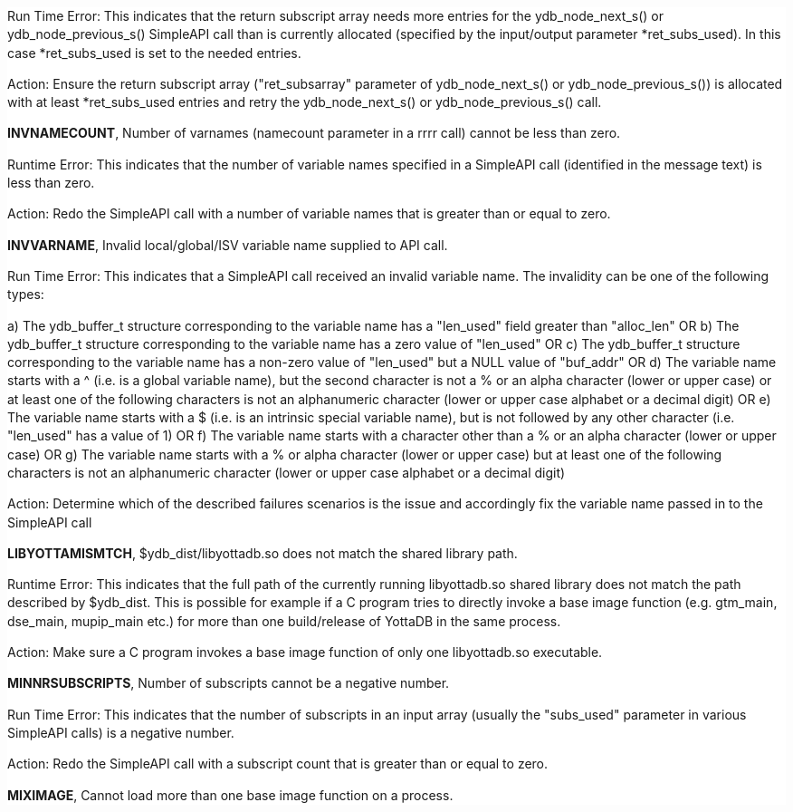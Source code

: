 Run Time Error: This indicates that the return subscript array needs more entries for the ydb_node_next_s() or ydb_node_previous_s() SimpleAPI call than is currently allocated (specified by the input/output parameter \*ret_subs_used). In this case \*ret_subs_used is set to the needed entries.

Action: Ensure the return subscript array ("ret_subsarray" parameter of ydb_node_next_s() or ydb_node_previous_s()) is allocated with at least \*ret_subs_used entries and retry the ydb_node_next_s() or ydb_node_previous_s() call.

**INVNAMECOUNT**, Number of varnames (namecount parameter in a rrrr call) cannot be less than zero.

Runtime Error: This indicates that the number of variable names specified in a SimpleAPI call (identified in the message text) is less than zero.

Action: Redo the SimpleAPI call with a number of variable names that is greater than or equal to zero.

**INVVARNAME**, Invalid local/global/ISV variable name supplied to API call.

Run Time Error: This indicates that a SimpleAPI call received an invalid variable name. The invalidity can be one of the following types:

a) The ydb_buffer_t structure corresponding to the variable name has a "len_used" field greater than "alloc_len" OR
b) The ydb_buffer_t structure corresponding to the variable name has a zero value of "len_used" OR
c) The ydb_buffer_t structure corresponding to the variable name has a non-zero value of "len_used" but a NULL value of "buf_addr" OR
d) The variable name starts with a ^ (i.e. is a global variable name), but the second character is not a % or an alpha character (lower or upper case) or at least one of the following characters is not an alphanumeric character (lower or upper case alphabet or a decimal digit) OR
e) The variable name starts with a $ (i.e. is an intrinsic special variable name), but is not followed by any other character (i.e. "len_used" has a value of 1) OR
f) The variable name starts with a character other than a % or an alpha character (lower or upper case) OR
g) The variable name starts with a % or alpha character (lower or upper case) but at least one of the following characters is not an alphanumeric character (lower or upper case alphabet or a decimal digit)

Action: Determine which of the described failures scenarios is the issue and accordingly fix the variable name passed in to the SimpleAPI call

**LIBYOTTAMISMTCH**, $ydb_dist/libyottadb.so does not match the shared library path.

Runtime Error: This indicates that the full path of the currently running libyottadb.so shared library does not match the path described by $ydb_dist. This is possible for example if a C program tries to directly invoke a base image function (e.g. gtm_main, dse_main, mupip_main etc.) for more than one build/release of YottaDB in the same process.

Action:  Make sure a C program invokes a base image function of only one libyottadb.so executable.

**MINNRSUBSCRIPTS**, Number of subscripts cannot be a negative number.

Run Time Error: This indicates that the number of subscripts in an input array (usually the "subs_used" parameter in various SimpleAPI calls) is a negative number.

Action: Redo the SimpleAPI call with a subscript count that is greater than or equal to zero.

**MIXIMAGE**, Cannot load more than one base image function on a process.
